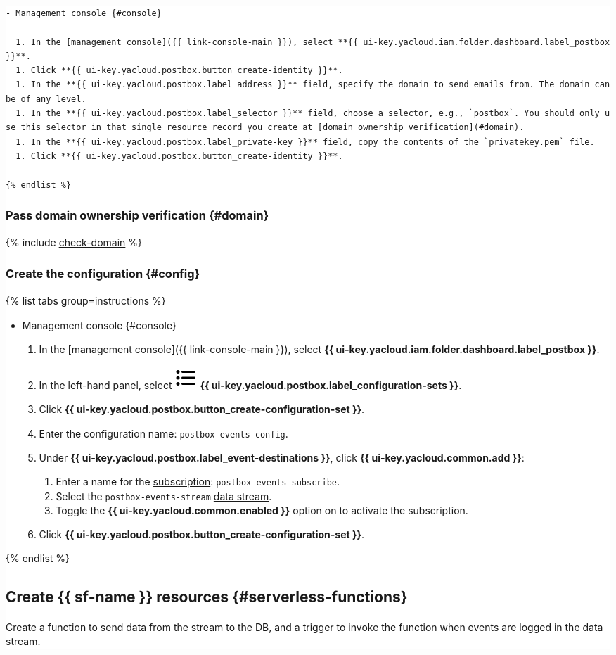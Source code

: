     - Management console {#console}

      1. In the [management console]({{ link-console-main }}), select **{{ ui-key.yacloud.iam.folder.dashboard.label_postbox }}**.
      1. Click **{{ ui-key.yacloud.postbox.button_create-identity }}**.
      1. In the **{{ ui-key.yacloud.postbox.label_address }}** field, specify the domain to send emails from. The domain can be of any level.
      1. In the **{{ ui-key.yacloud.postbox.label_selector }}** field, choose a selector, e.g., `postbox`. You should only use this selector in that single resource record you create at [domain ownership verification](#domain).
      1. In the **{{ ui-key.yacloud.postbox.label_private-key }}** field, copy the contents of the `privatekey.pem` file.
      1. Click **{{ ui-key.yacloud.postbox.button_create-identity }}**.

    {% endlist %}


### Pass domain ownership verification {#domain}

{% include [check-domain](../../_includes/postbox/check-domain.md) %}


### Create the configuration {#config}

{% list tabs group=instructions %}

- Management console {#console}

  1. In the [management console]({{ link-console-main }}), select **{{ ui-key.yacloud.iam.folder.dashboard.label_postbox }}**.
  1. In the left-hand panel, select ![image](../../_assets/console-icons/list-ul.svg) **{{ ui-key.yacloud.postbox.label_configuration-sets }}**.
  1. Click **{{ ui-key.yacloud.postbox.button_create-configuration-set }}**.
  1. Enter the configuration name: `postbox-events-config`.
  1. Under **{{ ui-key.yacloud.postbox.label_event-destinations }}**, click **{{ ui-key.yacloud.common.add }}**:

      1. Enter a name for the [subscription](../../postbox/concepts/glossary.md#subscription): `postbox-events-subscribe`.
      1. Select the `postbox-events-stream` [data stream](../../data-streams/concepts/glossary.md#stream-concepts).
      1. Toggle the **{{ ui-key.yacloud.common.enabled }}** option on to activate the subscription.

  1. Click **{{ ui-key.yacloud.postbox.button_create-configuration-set }}**.

{% endlist %}


## Create {{ sf-name }} resources {#serverless-functions}

Create a [function](../../functions/concepts/function.md) to send data from the stream to the DB, and a [trigger](../../functions/concepts/trigger/index.md) to invoke the function when events are logged in the data stream.

